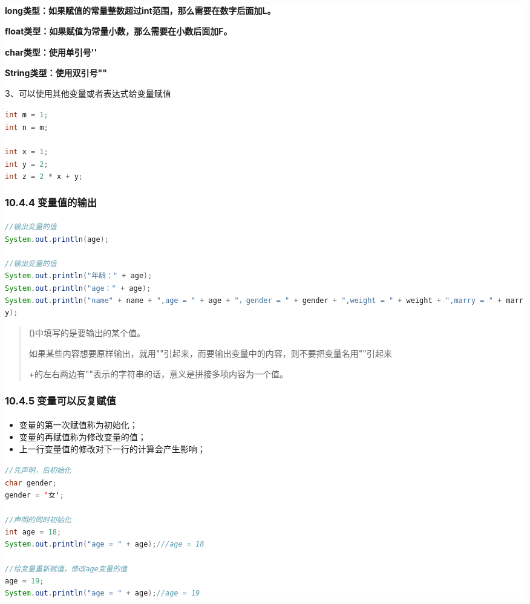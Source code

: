 **long类型：如果赋值的常量整数超过int范围，那么需要在数字后面加L。**

**float类型：如果赋值为常量小数，那么需要在小数后面加F。**

**char类型：使用单引号''**

**String类型：使用双引号""**

3、可以使用其他变量或者表达式给变量赋值

```java
int m = 1;
int n = m;
        
int x = 1;
int y = 2;
int z = 2 * x + y;
```

### 10.4.4 变量值的输出

```java
//输出变量的值
System.out.println(age);

//输出变量的值
System.out.println("年龄：" + age);
System.out.println("age：" + age);
System.out.println("name" + name + ",age = " + age + "，gender = " + gender + ",weight = " + weight + ",marry = " + marry);
```

> ()中填写的是要输出的某个值。
>
> 如果某些内容想要原样输出，就用""引起来，而要输出变量中的内容，则不要把变量名用""引起来
>
> +的左右两边有""表示的字符串的话，意义是拼接多项内容为一个值。

### 10.4.5 变量可以反复赋值

- 变量的第一次赋值称为初始化；
- 变量的再赋值称为修改变量的值；
- 上一行变量值的修改对下一行的计算会产生影响；

```java
//先声明，后初始化
char gender;
gender = '女';

//声明的同时初始化
int age = 18;
System.out.println("age = " + age);///age = 18

//给变量重新赋值，修改age变量的值
age = 19;
System.out.println("age = " + age);//age = 19
```

